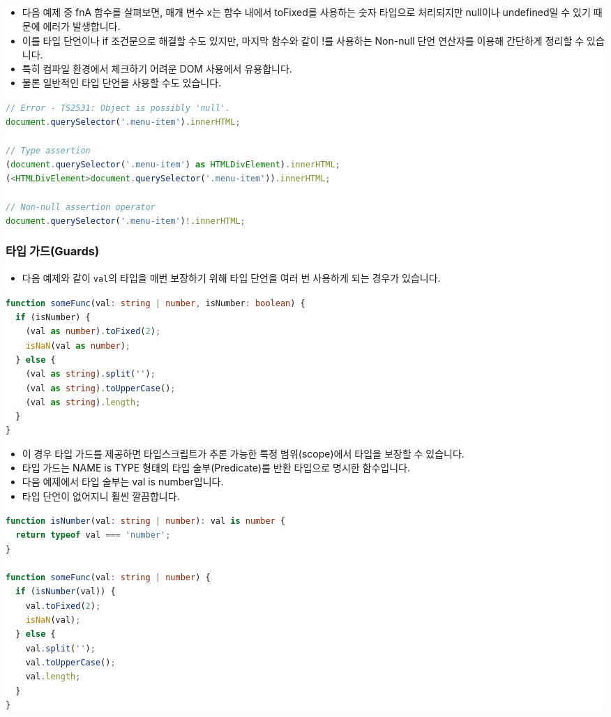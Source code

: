 - 다음 예제 중 fnA 함수를 살펴보면, 매개 변수 x는 함수 내에서 toFixed를 사용하는 숫자 타입으로 처리되지만 null이나 undefined일 수 있기 때문에 에러가 발생합니다.
- 이를 타입 단언이나 if 조건문으로 해결할 수도 있지만, 마지막 함수와 같이 !를 사용하는 Non-null 단언 연산자를 이용해 간단하게 정리할 수 있습니다.
- 특히 컴파일 환경에서 체크하기 어려운 DOM 사용에서 유용합니다.
- 물론 일반적인 타입 단언을 사용할 수도 있습니다.

```typescript
// Error - TS2531: Object is possibly 'null'.
document.querySelector('.menu-item').innerHTML;

// Type assertion
(document.querySelector('.menu-item') as HTMLDivElement).innerHTML;
(<HTMLDivElement>document.querySelector('.menu-item')).innerHTML;

// Non-null assertion operator
document.querySelector('.menu-item')!.innerHTML;
```

### 타입 가드(Guards)
- 다음 예제와 같이 `val`의 타입을 매번 보장하기 위해 타입 단언을 여러 번 사용하게 되는 경우가 있습니다.
```typescript
function someFunc(val: string | number, isNumber: boolean) {
  if (isNumber) {
    (val as number).toFixed(2);
    isNaN(val as number);
  } else {
    (val as string).split('');
    (val as string).toUpperCase();
    (val as string).length;
  }
}
```
- 이 경우 타입 가드를 제공하면 타입스크립트가 추론 가능한 특정 범위(scope)에서 타입을 보장할 수 있습니다.
- 타입 가드는 NAME is TYPE 형태의 타입 술부(Predicate)를 반환 타입으로 명시한 함수입니다.
- 다음 예제에서 타입 술부는 val is number입니다.
- 타입 단언이 없어지니 훨씬 깔끔합니다.

```typescript
function isNumber(val: string | number): val is number {
  return typeof val === 'number';
}

function someFunc(val: string | number) {
  if (isNumber(val)) {
    val.toFixed(2);
    isNaN(val);
  } else {
    val.split('');
    val.toUpperCase();
    val.length;
  }
}
```
